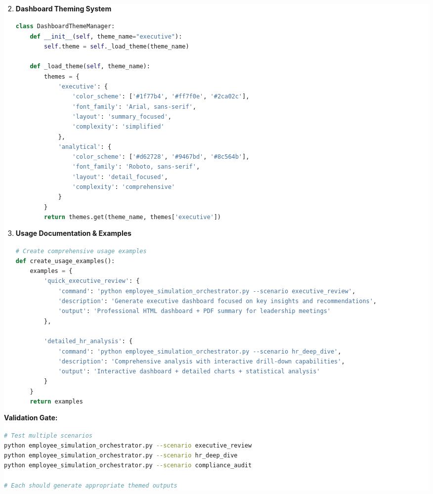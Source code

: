 2. **Dashboard Theming System**
   ```python
   class DashboardThemeManager:
       def __init__(self, theme_name="executive"):
           self.theme = self._load_theme(theme_name)
       
       def _load_theme(self, theme_name):
           themes = {
               'executive': {
                   'color_scheme': ['#1f77b4', '#ff7f0e', '#2ca02c'],
                   'font_family': 'Arial, sans-serif',
                   'layout': 'summary_focused',
                   'complexity': 'simplified'
               },
               'analytical': {
                   'color_scheme': ['#d62728', '#9467bd', '#8c564b'],
                   'font_family': 'Roboto, sans-serif', 
                   'layout': 'detail_focused',
                   'complexity': 'comprehensive'
               }
           }
           return themes.get(theme_name, themes['executive'])
   ```

3. **Usage Documentation & Examples**
   ```python
   # Create comprehensive usage examples
   def create_usage_examples():
       examples = {
           'quick_executive_review': {
               'command': 'python employee_simulation_orchestrator.py --scenario executive_review',
               'description': 'Generate executive dashboard focused on key insights and recommendations',
               'output': 'Professional HTML dashboard + PDF summary for leadership meetings'
           },
           
           'detailed_hr_analysis': {
               'command': 'python employee_simulation_orchestrator.py --scenario hr_deep_dive',
               'description': 'Comprehensive analysis with interactive drill-down capabilities',
               'output': 'Interactive dashboard + detailed charts + statistical analysis'
           }
       }
       return examples
   ```

**Validation Gate:**
```bash
# Test multiple scenarios
python employee_simulation_orchestrator.py --scenario executive_review
python employee_simulation_orchestrator.py --scenario hr_deep_dive  
python employee_simulation_orchestrator.py --scenario compliance_audit

# Each should generate appropriate themed outputs
```
